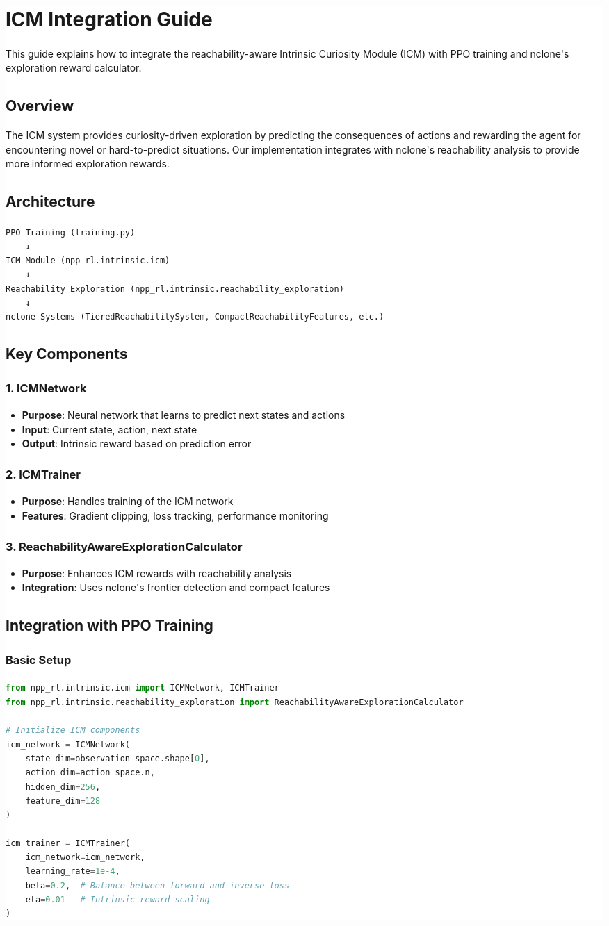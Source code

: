 # ICM Integration Guide

This guide explains how to integrate the reachability-aware Intrinsic Curiosity Module (ICM) with PPO training and nclone's exploration reward calculator.

## Overview

The ICM system provides curiosity-driven exploration by predicting the consequences of actions and rewarding the agent for encountering novel or hard-to-predict situations. Our implementation integrates with nclone's reachability analysis to provide more informed exploration rewards.

## Architecture

```
PPO Training (training.py)
    ↓
ICM Module (npp_rl.intrinsic.icm)
    ↓
Reachability Exploration (npp_rl.intrinsic.reachability_exploration)
    ↓
nclone Systems (TieredReachabilitySystem, CompactReachabilityFeatures, etc.)
```

## Key Components

### 1. ICMNetwork
- **Purpose**: Neural network that learns to predict next states and actions
- **Input**: Current state, action, next state
- **Output**: Intrinsic reward based on prediction error

### 2. ICMTrainer
- **Purpose**: Handles training of the ICM network
- **Features**: Gradient clipping, loss tracking, performance monitoring

### 3. ReachabilityAwareExplorationCalculator
- **Purpose**: Enhances ICM rewards with reachability analysis
- **Integration**: Uses nclone's frontier detection and compact features

## Integration with PPO Training

### Basic Setup

```python
from npp_rl.intrinsic.icm import ICMNetwork, ICMTrainer
from npp_rl.intrinsic.reachability_exploration import ReachabilityAwareExplorationCalculator

# Initialize ICM components
icm_network = ICMNetwork(
    state_dim=observation_space.shape[0],
    action_dim=action_space.n,
    hidden_dim=256,
    feature_dim=128
)

icm_trainer = ICMTrainer(
    icm_network=icm_network,
    learning_rate=1e-4,
    beta=0.2,  # Balance between forward and inverse loss
    eta=0.01   # Intrinsic reward scaling
)

```
